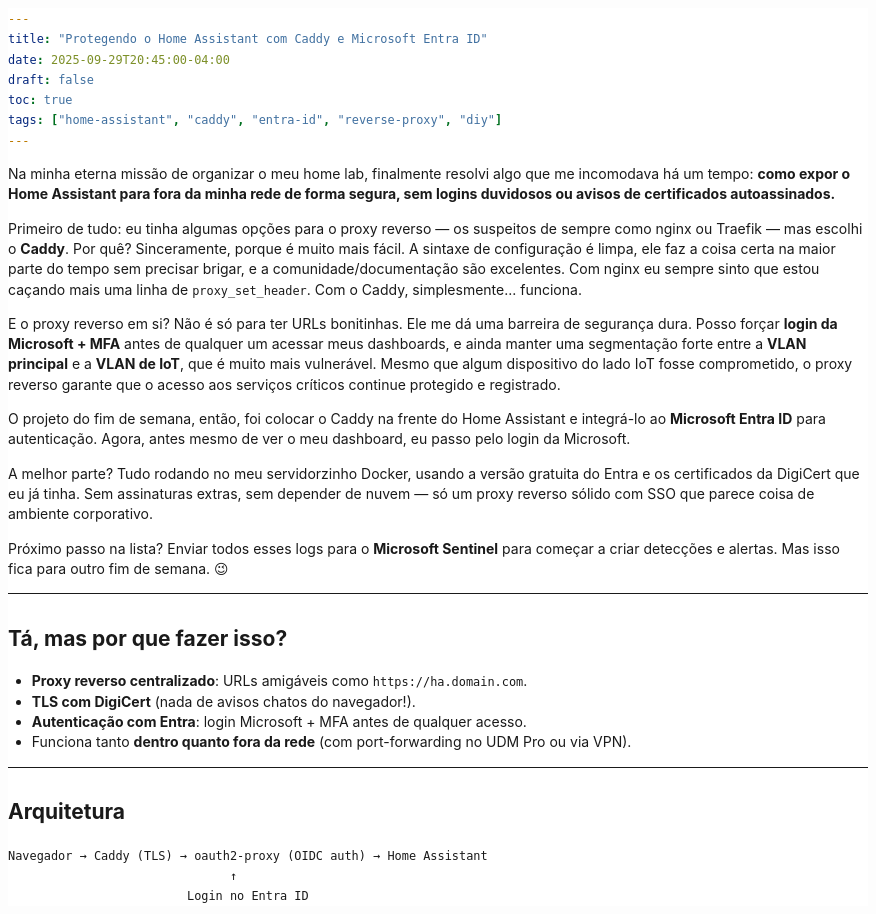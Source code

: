 ```yaml
---
title: "Protegendo o Home Assistant com Caddy e Microsoft Entra ID"
date: 2025-09-29T20:45:00-04:00
draft: false
toc: true
tags: ["home-assistant", "caddy", "entra-id", "reverse-proxy", "diy"]
---
```


Na minha eterna missão de organizar o meu home lab, finalmente resolvi algo que me incomodava há um tempo: **como expor o Home Assistant para fora da minha rede de forma segura, sem logins duvidosos ou avisos de certificados autoassinados.**  

Primeiro de tudo: eu tinha algumas opções para o proxy reverso — os suspeitos de sempre como nginx ou Traefik — mas escolhi o **Caddy**. Por quê? Sinceramente, porque é muito mais fácil. A sintaxe de configuração é limpa, ele faz a coisa certa na maior parte do tempo sem precisar brigar, e a comunidade/documentação são excelentes. Com nginx eu sempre sinto que estou caçando mais uma linha de `proxy_set_header`. Com o Caddy, simplesmente... funciona.  

E o proxy reverso em si? Não é só para ter URLs bonitinhas. Ele me dá uma barreira de segurança dura. Posso forçar **login da Microsoft + MFA** antes de qualquer um acessar meus dashboards, e ainda manter uma segmentação forte entre a **VLAN principal** e a **VLAN de IoT**, que é muito mais vulnerável. Mesmo que algum dispositivo do lado IoT fosse comprometido, o proxy reverso garante que o acesso aos serviços críticos continue protegido e registrado.  

O projeto do fim de semana, então, foi colocar o Caddy na frente do Home Assistant e integrá-lo ao **Microsoft Entra ID** para autenticação. Agora, antes mesmo de ver o meu dashboard, eu passo pelo login da Microsoft.  

A melhor parte? Tudo rodando no meu servidorzinho Docker, usando a versão gratuita do Entra e os certificados da DigiCert que eu já tinha. Sem assinaturas extras, sem depender de nuvem — só um proxy reverso sólido com SSO que parece coisa de ambiente corporativo.  

Próximo passo na lista? Enviar todos esses logs para o **Microsoft Sentinel** para começar a criar detecções e alertas. Mas isso fica para outro fim de semana. 😉

---

## Tá, mas por que fazer isso?

- **Proxy reverso centralizado**: URLs amigáveis como `https://ha.domain.com`.
- **TLS com DigiCert** (nada de avisos chatos do navegador!).
- **Autenticação com Entra**: login Microsoft + MFA antes de qualquer acesso.
- Funciona tanto **dentro quanto fora da rede** (com port-forwarding no UDM Pro ou via VPN).

---

## Arquitetura

```
Navegador → Caddy (TLS) → oauth2-proxy (OIDC auth) → Home Assistant
                               ↑
                         Login no Entra ID
```
